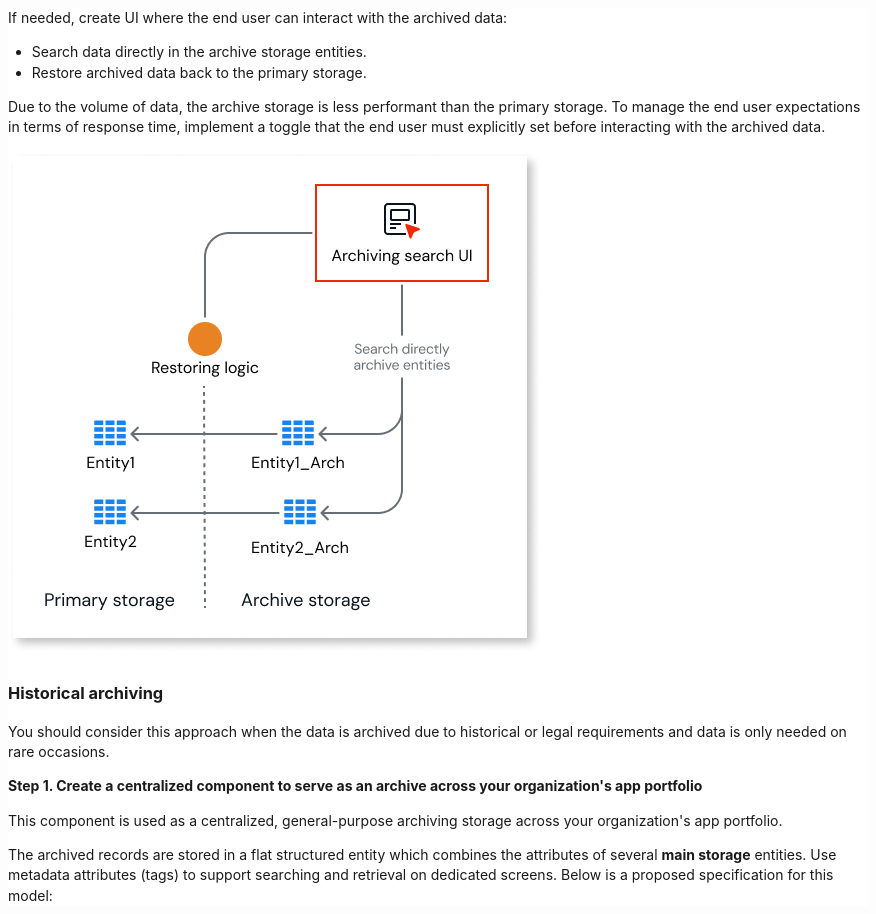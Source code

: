 If needed, create UI where the end user can interact with the archived data:

* Search data directly in the archive storage entities.
* Restore archived data back to the primary storage.

Due to the volume of data, the archive storage is less performant than the primary storage. To manage the end user expectations in terms of response time, implement a toggle that the end user must explicitly set before interacting with the archived data.

![Diagram showing the interaction between the archiving logic, the primary storage and archive storage, and the archive search UI for end users.](images/data-archiving-search-ui-diag.png "Light Archiving Step 3: Archiving search UI")

### Historical archiving

You should consider this approach when the data is archived due to historical or legal requirements and data is only needed on rare occasions.

**Step 1. Create a centralized component to serve as an archive across your organization's app portfolio**

This component is used as a centralized, general-purpose archiving storage across your organization's app portfolio.

The archived records are stored in a flat structured entity which combines the attributes of several **main storage** entities. Use metadata attributes (tags) to support searching and retrieval on dedicated screens. Below is a proposed specification for this model:
